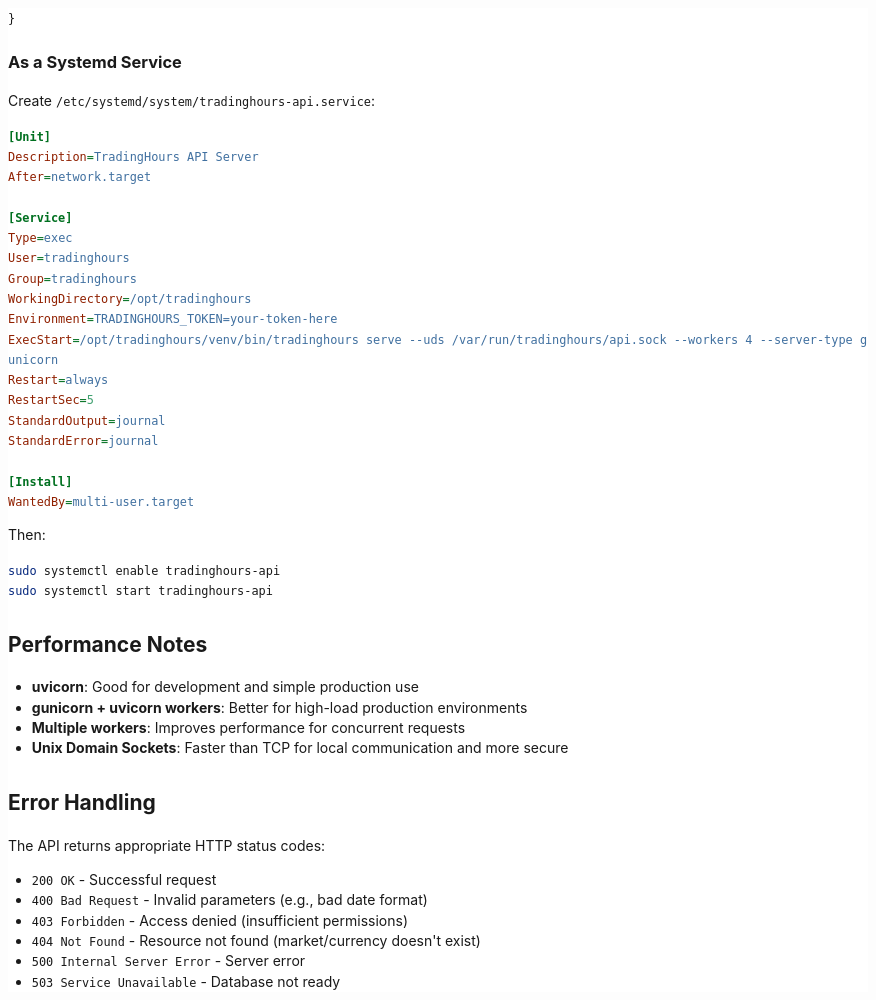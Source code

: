 ```nginx
}
```

### As a Systemd Service

Create `/etc/systemd/system/tradinghours-api.service`:

```ini
[Unit]
Description=TradingHours API Server
After=network.target

[Service]
Type=exec
User=tradinghours
Group=tradinghours
WorkingDirectory=/opt/tradinghours
Environment=TRADINGHOURS_TOKEN=your-token-here
ExecStart=/opt/tradinghours/venv/bin/tradinghours serve --uds /var/run/tradinghours/api.sock --workers 4 --server-type gunicorn
Restart=always
RestartSec=5
StandardOutput=journal
StandardError=journal

[Install]
WantedBy=multi-user.target
```

Then:
```bash
sudo systemctl enable tradinghours-api
sudo systemctl start tradinghours-api
```

## Performance Notes

- **uvicorn**: Good for development and simple production use
- **gunicorn + uvicorn workers**: Better for high-load production environments
- **Multiple workers**: Improves performance for concurrent requests
- **Unix Domain Sockets**: Faster than TCP for local communication and more secure

## Error Handling

The API returns appropriate HTTP status codes:

- `200 OK` - Successful request
- `400 Bad Request` - Invalid parameters (e.g., bad date format)
- `403 Forbidden` - Access denied (insufficient permissions)
- `404 Not Found` - Resource not found (market/currency doesn't exist)
- `500 Internal Server Error` - Server error
- `503 Service Unavailable` - Database not ready

